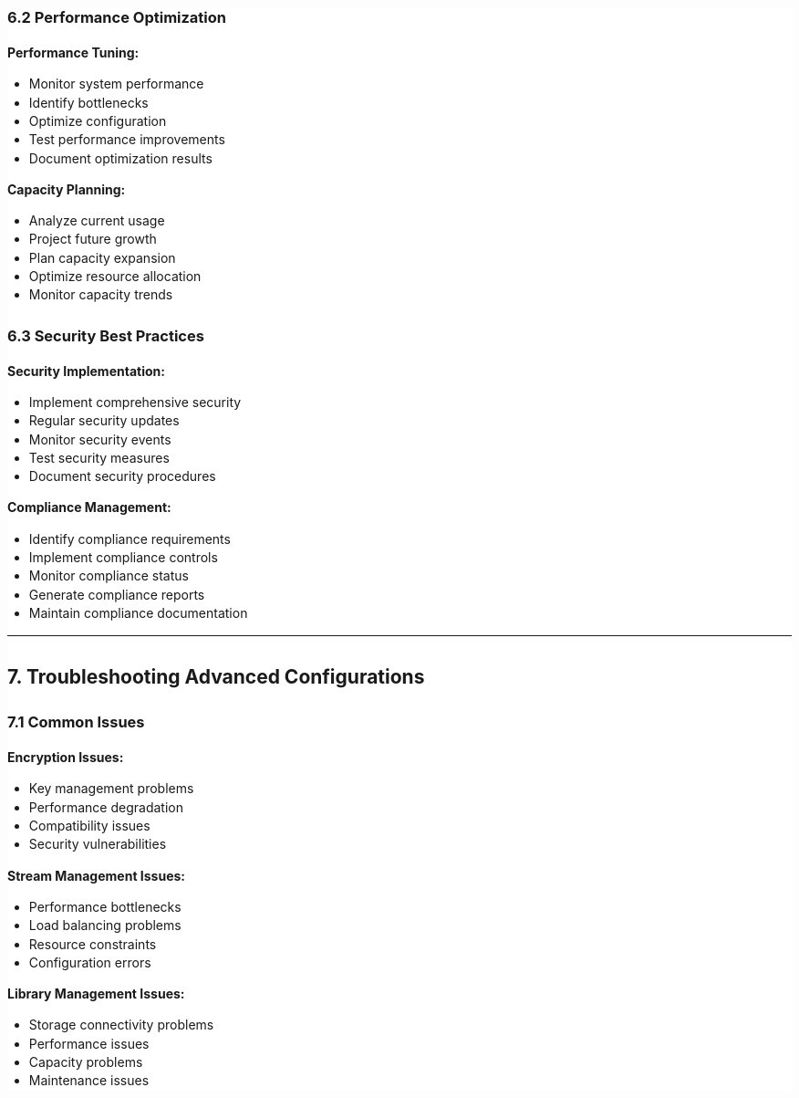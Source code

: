 ### 6.2 Performance Optimization
**Performance Tuning:**
- Monitor system performance
- Identify bottlenecks
- Optimize configuration
- Test performance improvements
- Document optimization results

**Capacity Planning:**
- Analyze current usage
- Project future growth
- Plan capacity expansion
- Optimize resource allocation
- Monitor capacity trends

### 6.3 Security Best Practices
**Security Implementation:**
- Implement comprehensive security
- Regular security updates
- Monitor security events
- Test security measures
- Document security procedures

**Compliance Management:**
- Identify compliance requirements
- Implement compliance controls
- Monitor compliance status
- Generate compliance reports
- Maintain compliance documentation

---

## 7. Troubleshooting Advanced Configurations

### 7.1 Common Issues
**Encryption Issues:**
- Key management problems
- Performance degradation
- Compatibility issues
- Security vulnerabilities

**Stream Management Issues:**
- Performance bottlenecks
- Load balancing problems
- Resource constraints
- Configuration errors

**Library Management Issues:**
- Storage connectivity problems
- Performance issues
- Capacity problems
- Maintenance issues
